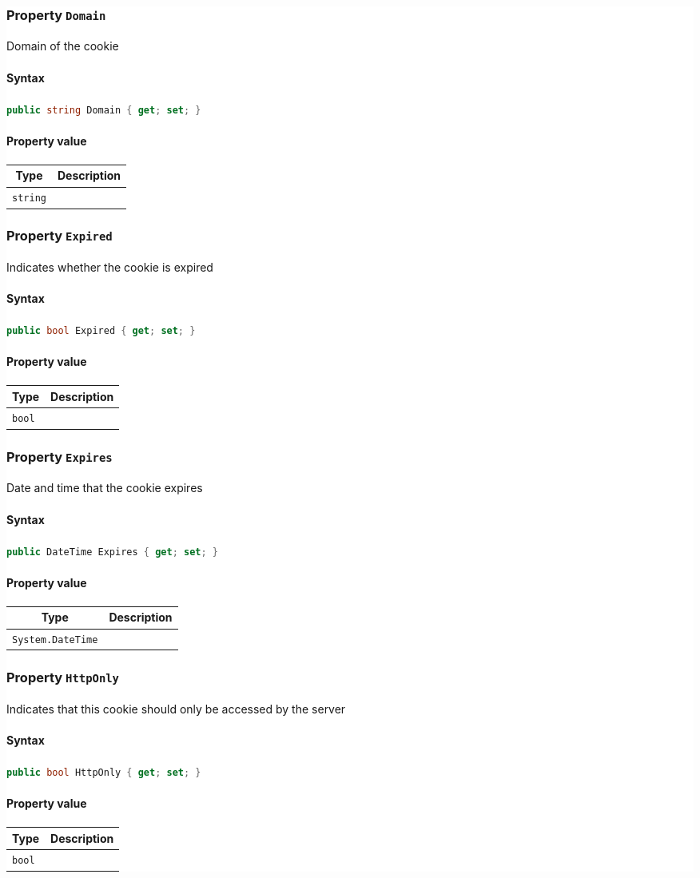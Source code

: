 

### Property `Domain`

Domain of the cookie

#### Syntax
```csharp
public string Domain { get; set; }
```
#### Property value
Type | Description
--- | ---
`string` | 



### Property `Expired`

Indicates whether the cookie is expired

#### Syntax
```csharp
public bool Expired { get; set; }
```
#### Property value
Type | Description
--- | ---
`bool` | 



### Property `Expires`

Date and time that the cookie expires

#### Syntax
```csharp
public DateTime Expires { get; set; }
```
#### Property value
Type | Description
--- | ---
`System.DateTime` | 



### Property `HttpOnly`

Indicates that this cookie should only be accessed by the server

#### Syntax
```csharp
public bool HttpOnly { get; set; }
```
#### Property value
Type | Description
--- | ---
`bool` | 
